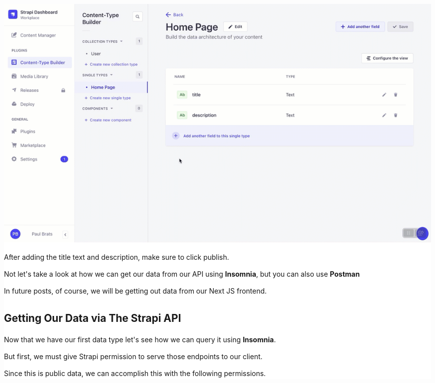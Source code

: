 ![adding-data](./images/adding-data.gif)

After adding the title text and description, make sure to click publish.

Not let's take a look at how we can get our data from our API using **Insomnia**, but you can also use **Postman**

In future posts, of course, we will be getting out data from our Next JS frontend.

## Getting Our Data via The Strapi API

Now that we have our first data type let's see how we can query it using **Insomnia**.

But first, we must give Strapi permission to serve those endpoints to our client.

Since this is public data, we can accomplish this with the following permissions.
